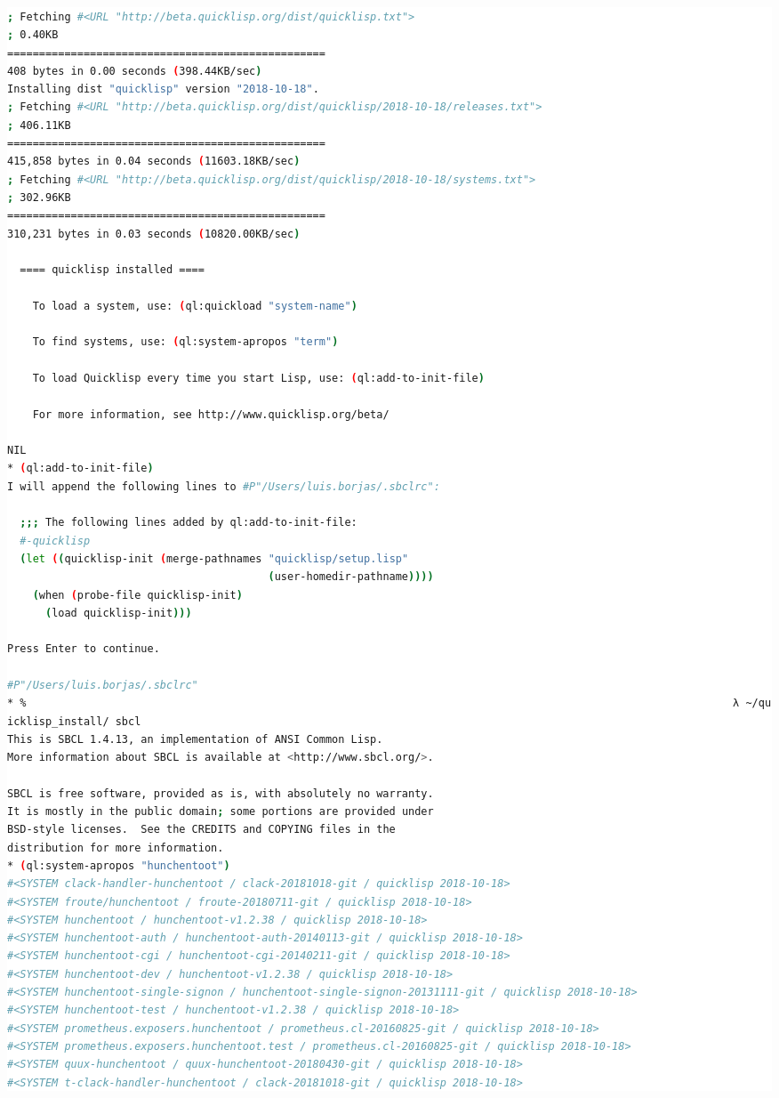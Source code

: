 ```sh
; Fetching #<URL "http://beta.quicklisp.org/dist/quicklisp.txt">
; 0.40KB
==================================================
408 bytes in 0.00 seconds (398.44KB/sec)
Installing dist "quicklisp" version "2018-10-18".
; Fetching #<URL "http://beta.quicklisp.org/dist/quicklisp/2018-10-18/releases.txt">
; 406.11KB
==================================================
415,858 bytes in 0.04 seconds (11603.18KB/sec)
; Fetching #<URL "http://beta.quicklisp.org/dist/quicklisp/2018-10-18/systems.txt">
; 302.96KB
==================================================
310,231 bytes in 0.03 seconds (10820.00KB/sec)

  ==== quicklisp installed ====

    To load a system, use: (ql:quickload "system-name")

    To find systems, use: (ql:system-apropos "term")

    To load Quicklisp every time you start Lisp, use: (ql:add-to-init-file)

    For more information, see http://www.quicklisp.org/beta/

NIL
* (ql:add-to-init-file)
I will append the following lines to #P"/Users/luis.borjas/.sbclrc":

  ;;; The following lines added by ql:add-to-init-file:
  #-quicklisp
  (let ((quicklisp-init (merge-pathnames "quicklisp/setup.lisp"
                                         (user-homedir-pathname))))
    (when (probe-file quicklisp-init)
      (load quicklisp-init)))

Press Enter to continue.

#P"/Users/luis.borjas/.sbclrc"
* %                                                                                                               λ ~/quicklisp_install/ sbcl
This is SBCL 1.4.13, an implementation of ANSI Common Lisp.
More information about SBCL is available at <http://www.sbcl.org/>.

SBCL is free software, provided as is, with absolutely no warranty.
It is mostly in the public domain; some portions are provided under
BSD-style licenses.  See the CREDITS and COPYING files in the
distribution for more information.
* (ql:system-apropos "hunchentoot")
#<SYSTEM clack-handler-hunchentoot / clack-20181018-git / quicklisp 2018-10-18>
#<SYSTEM froute/hunchentoot / froute-20180711-git / quicklisp 2018-10-18>
#<SYSTEM hunchentoot / hunchentoot-v1.2.38 / quicklisp 2018-10-18>
#<SYSTEM hunchentoot-auth / hunchentoot-auth-20140113-git / quicklisp 2018-10-18>
#<SYSTEM hunchentoot-cgi / hunchentoot-cgi-20140211-git / quicklisp 2018-10-18>
#<SYSTEM hunchentoot-dev / hunchentoot-v1.2.38 / quicklisp 2018-10-18>
#<SYSTEM hunchentoot-single-signon / hunchentoot-single-signon-20131111-git / quicklisp 2018-10-18>
#<SYSTEM hunchentoot-test / hunchentoot-v1.2.38 / quicklisp 2018-10-18>
#<SYSTEM prometheus.exposers.hunchentoot / prometheus.cl-20160825-git / quicklisp 2018-10-18>
#<SYSTEM prometheus.exposers.hunchentoot.test / prometheus.cl-20160825-git / quicklisp 2018-10-18>
#<SYSTEM quux-hunchentoot / quux-hunchentoot-20180430-git / quicklisp 2018-10-18>
#<SYSTEM t-clack-handler-hunchentoot / clack-20181018-git / quicklisp 2018-10-18>

```
